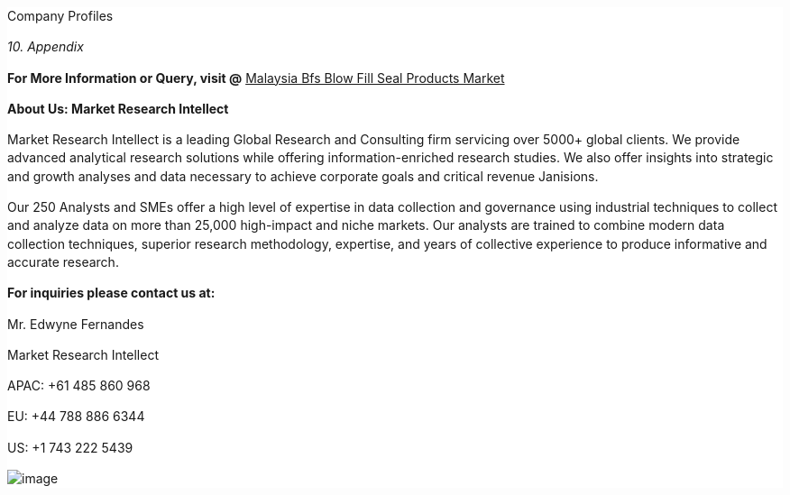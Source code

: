 Company Profiles</span></em></p><p><em><span class="font-[700]">10. Appendix</span></em></p><p><span class="font-[700]"><strong>For More Information or Query, visit&nbsp;@</strong>&nbsp;</span><span class="font-[700]"><a href="https://www.marketresearchintellect.com/product/global-malaysia-bfs-blow-fill-seal-products-market-size-and-forecast/?utm_source=Linkedin&utm_medium=027" target="_blank" data-tracking-control-name="article-ssr-frontend-pulse_little-text-block" data-tracking-will-navigate="" data-test-link="">Malaysia Bfs Blow Fill Seal Products Market</a></span></p><p><strong><span class="font-[700]">About Us: Market Research Intellect</span></strong></p><p><span class="">Market Research Intellect is a leading Global Research and Consulting firm servicing over 5000+ global clients. We provide advanced analytical research solutions while offering information-enriched research studies.&nbsp;</span>We also offer insights into strategic and growth analyses and data necessary to achieve corporate goals and critical revenue Janisions.</p><p><span class="">Our 250 Analysts and SMEs offer a high level of expertise in data collection and governance using industrial techniques to collect and analyze data on more than 25,000 high-impact and niche markets. Our analysts are trained to combine modern data collection techniques, superior research methodology, expertise, and years of collective experience to produce informative and accurate research.</span></p><p><strong>For inquiries please contact us at:</strong></p><p>Mr. Edwyne Fernandes</p><p>Market Research Intellect</p><p>APAC: +61 485 860 968</p><p>EU: +44 788 886 6344</p><p>US: +1 743 222 5439</p>
![image](https://github.com/user-attachments/assets/9e07fbcc-bc40-45d4-9a91-1e19a01d0345)

